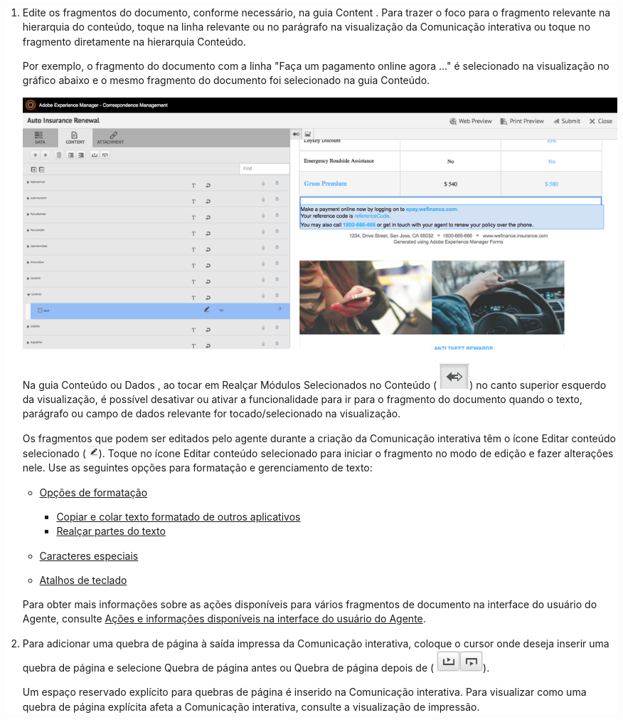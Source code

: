 1. Edite os fragmentos do documento, conforme necessário, na guia Content . Para trazer o foco para o fragmento relevante na hierarquia do conteúdo, toque na linha relevante ou no parágrafo na visualização da Comunicação interativa ou toque no fragmento diretamente na hierarquia Conteúdo.

   Por exemplo, o fragmento do documento com a linha &quot;Faça um pagamento online agora ...&quot; é selecionado na visualização no gráfico abaixo e o mesmo fragmento do documento foi selecionado na guia Conteúdo.

   ![contentmodulefocus](assets/contentmodulefocus.png)

   Na guia Conteúdo ou Dados , ao tocar em Realçar Módulos Selecionados no Conteúdo ( ![highlight seletdmodulesincontentcr](assets/highlightselectedmodulesincontentccr.png)) no canto superior esquerdo da visualização, é possível desativar ou ativar a funcionalidade para ir para o fragmento do documento quando o texto, parágrafo ou campo de dados relevante for tocado/selecionado na visualização.

   Os fragmentos que podem ser editados pelo agente durante a criação da Comunicação interativa têm o ícone Editar conteúdo selecionado ( ![iconedittedcontent](assets/iconeditselectedcontent.png)). Toque no ícone Editar conteúdo selecionado para iniciar o fragmento no modo de edição e fazer alterações nele. Use as seguintes opções para formatação e gerenciamento de texto:

   * [Opções de formatação](#formattingtext)

      * [Copiar e colar texto formatado de outros aplicativos](#pasteformattedtext)
      * [Realçar partes do texto](#highlightemphasize)
   * [Caracteres especiais](#specialcharacters)
   * [Atalhos de teclado](/help/forms/using/keyboard-shortcuts.md)

   Para obter mais informações sobre as ações disponíveis para vários fragmentos de documento na interface do usuário do Agente, consulte [Ações e informações disponíveis na interface do usuário do Agente](#actionsagentui).

1. Para adicionar uma quebra de página à saída impressa da Comunicação interativa, coloque o cursor onde deseja inserir uma quebra de página e selecione Quebra de página antes ou Quebra de página depois de ( ![quebra de página antes de](assets/pagebreakbeforeafter.png)).

   Um espaço reservado explícito para quebras de página é inserido na Comunicação interativa. Para visualizar como uma quebra de página explícita afeta a Comunicação interativa, consulte a visualização de impressão.
